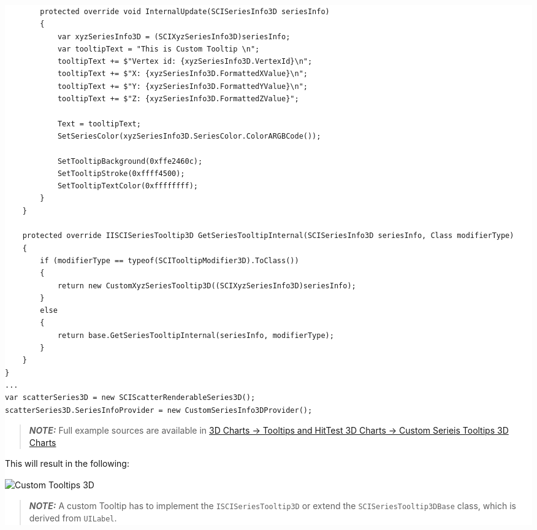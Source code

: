             protected override void InternalUpdate(SCISeriesInfo3D seriesInfo)
            {
                var xyzSeriesInfo3D = (SCIXyzSeriesInfo3D)seriesInfo;
                var tooltipText = "This is Custom Tooltip \n";
                tooltipText += $"Vertex id: {xyzSeriesInfo3D.VertexId}\n";
                tooltipText += $"X: {xyzSeriesInfo3D.FormattedXValue}\n";
                tooltipText += $"Y: {xyzSeriesInfo3D.FormattedYValue}\n";
                tooltipText += $"Z: {xyzSeriesInfo3D.FormattedZValue}";

                Text = tooltipText;
                SetSeriesColor(xyzSeriesInfo3D.SeriesColor.ColorARGBCode());

                SetTooltipBackground(0xffe2460c);
                SetTooltipStroke(0xffff4500);
                SetTooltipTextColor(0xffffffff);
            }
        }

        protected override IISCISeriesTooltip3D GetSeriesTooltipInternal(SCISeriesInfo3D seriesInfo, Class modifierType)
        {
            if (modifierType == typeof(SCITooltipModifier3D).ToClass())
            {
                return new CustomXyzSeriesTooltip3D((SCIXyzSeriesInfo3D)seriesInfo);
            }
            else
            {
                return base.GetSeriesTooltipInternal(seriesInfo, modifierType);
            }
        }
    }
    ...
    var scatterSeries3D = new SCIScatterRenderableSeries3D();
    scatterSeries3D.SeriesInfoProvider = new CustomSeriesInfo3DProvider();
</div>

> **_NOTE:_** Full example sources are available in [3D Charts -> Tooltips and HitTest 3D Charts -> Custom Serieis Tooltips 3D Charts](https://www.scichart.com/example/ios-chart/ios-3d-chart-example-custom-series-tooltips/)

This will result in the following:

![Custom Tooltips 3D](img/modifiers-3d/custom-tooltips-3d.png)

> **_NOTE:_** A custom Tooltip has to implement the `ISCISeriesTooltip3D` or extend the `SCISeriesTooltip3DBase` class, which is derived from `UILabel`.
